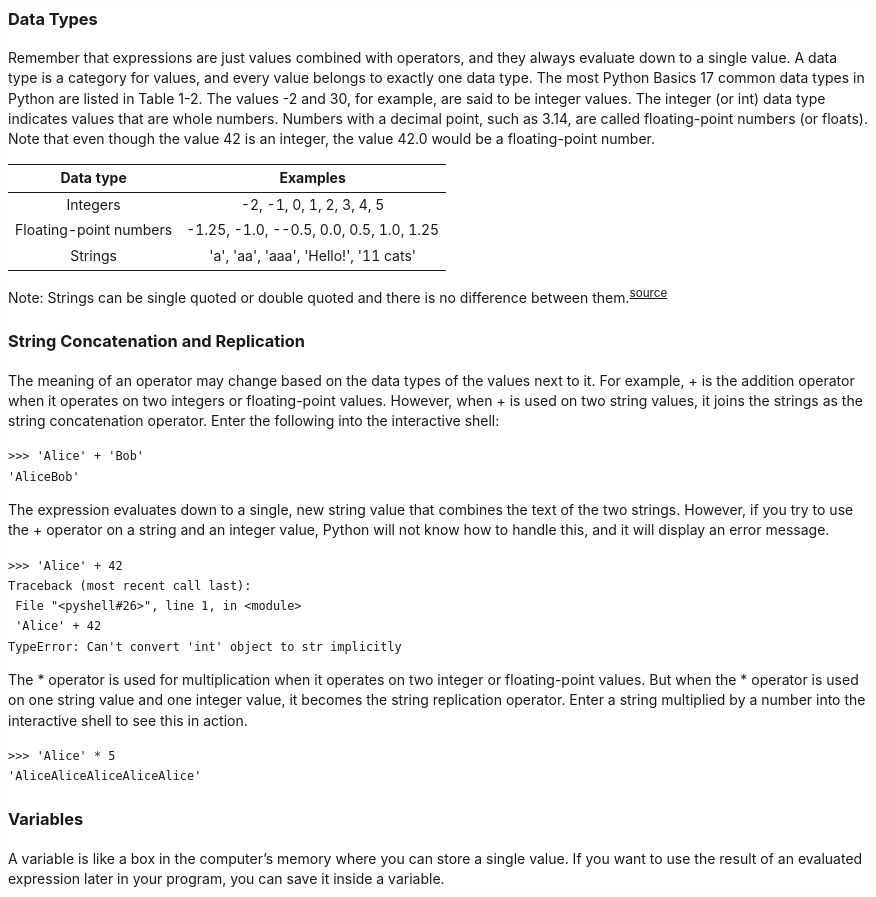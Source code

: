 ### Data Types
Remember that expressions are just values combined with operators, and they always evaluate down to a single value. A data type is a category for values, and every value belongs to exactly one data type. The most Python Basics 17 common data types in Python are listed in Table 1-2. The values -2 and 30, for example, are said to be integer values. The integer (or int) data type indicates values that are whole numbers. Numbers with a decimal point, such as 3.14, are called floating-point numbers (or floats). Note that even though the value 42 is an integer, the value 42.0 would be a floating-point number.

| Data type | Examples |
|:-------------:|:-------------:|
|Integers | -2, -1, 0, 1, 2, 3, 4, 5 |
Floating-point numbers | -1.25, -1.0, --0.5, 0.0, 0.5, 1.0, 1.25 |
Strings | 'a', 'aa', 'aaa', 'Hello!', '11 cats' |

Note: Strings can be single quoted or double quoted and there is no difference between them.<sup>[source](https://docs.python.org/2.0/ref/strings.html)</sup>

### String Concatenation and Replication

The meaning of an operator may change based on the data types of the values next to it. For example, + is the addition operator when it operates on two integers or floating-point values. However, when + is used on two string values, it joins the strings as the string concatenation operator. Enter the following into the interactive shell:

```shell
>>> 'Alice' + 'Bob'
'AliceBob'
```

The expression evaluates down to a single, new string value that combines the text of the two strings. However, if you try to use the + operator on a string and an integer value, Python will not know how to handle this, and it will display an error message.

```
>>> 'Alice' + 42
Traceback (most recent call last):
 File "<pyshell#26>", line 1, in <module>
 'Alice' + 42
TypeError: Can't convert 'int' object to str implicitly
```

The * operator is used for multiplication when it operates on two integer
or floating-point values. But when the * operator is used on one string
value and one integer value, it becomes the string replication operator. Enter
a string multiplied by a number into the interactive shell to see this in action.

```shell
>>> 'Alice' * 5
'AliceAliceAliceAliceAlice'
```

### Variables

A variable is like a box in the computer’s memory where you can store a single value. If you want to use the result of an evaluated expression later in your program, you can save it inside a variable.
